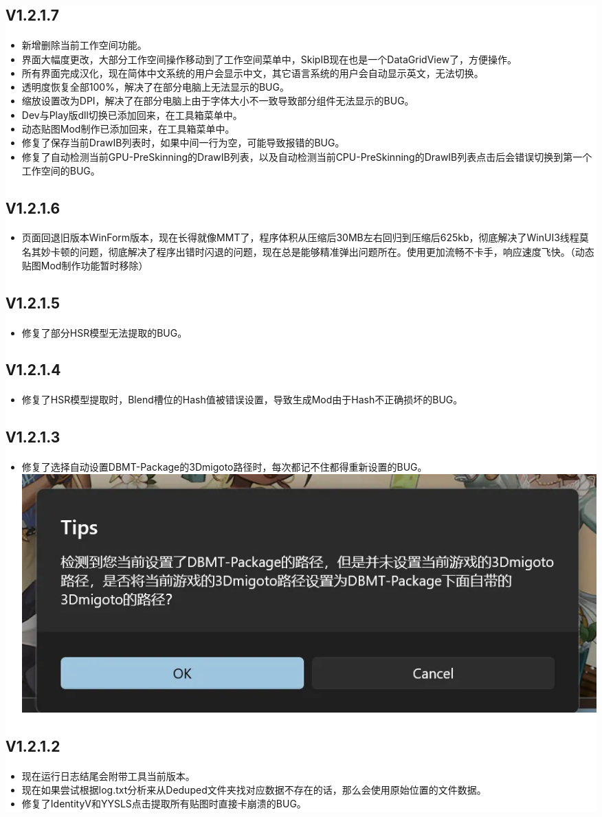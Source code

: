 ## V1.2.1.7
- 新增删除当前工作空间功能。
- 界面大幅度更改，大部分工作空间操作移动到了工作空间菜单中，SkipIB现在也是一个DataGridView了，方便操作。
- 所有界面完成汉化，现在简体中文系统的用户会显示中文，其它语言系统的用户会自动显示英文，无法切换。
- 透明度恢复全部100%，解决了在部分电脑上无法显示的BUG。
- 缩放设置改为DPI，解决了在部分电脑上由于字体大小不一致导致部分组件无法显示的BUG。
- Dev与Play版dll切换已添加回来，在工具箱菜单中。
- 动态贴图Mod制作已添加回来，在工具箱菜单中。
- 修复了保存当前DrawIB列表时，如果中间一行为空，可能导致报错的BUG。
- 修复了自动检测当前GPU-PreSkinning的DrawIB列表，以及自动检测当前CPU-PreSkinning的DrawIB列表点击后会错误切换到第一个工作空间的BUG。

## V1.2.1.6
- 页面回退旧版本WinForm版本，现在长得就像MMT了，程序体积从压缩后30MB左右回归到压缩后625kb，彻底解决了WinUI3线程莫名其妙卡顿的问题，彻底解决了程序出错时闪退的问题，现在总是能够精准弹出问题所在。使用更加流畅不卡手，响应速度飞快。（动态贴图Mod制作功能暂时移除）

## V1.2.1.5
- 修复了部分HSR模型无法提取的BUG。

## V1.2.1.4
- 修复了HSR模型提取时，Blend槽位的Hash值被错误设置，导致生成Mod由于Hash不正确损坏的BUG。

## V1.2.1.3
- 修复了选择自动设置DBMT-Package的3Dmigoto路径时，每次都记不住都得重新设置的BUG。
![alt text](image-2.png)

## V1.2.1.2
- 现在运行日志结尾会附带工具当前版本。
- 现在如果尝试根据log.txt分析来从Deduped文件夹找对应数据不存在的话，那么会使用原始位置的文件数据。
- 修复了IdentityV和YYSLS点击提取所有贴图时直接卡崩溃的BUG。
